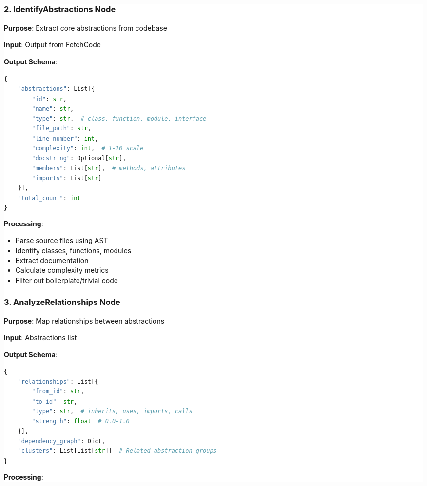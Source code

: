 ### 2. IdentifyAbstractions Node

**Purpose**: Extract core abstractions from codebase

**Input**: Output from FetchCode

**Output Schema**:

```python
{
    "abstractions": List[{
        "id": str,
        "name": str,
        "type": str,  # class, function, module, interface
        "file_path": str,
        "line_number": int,
        "complexity": int,  # 1-10 scale
        "docstring": Optional[str],
        "members": List[str],  # methods, attributes
        "imports": List[str]
    }],
    "total_count": int
}
```

**Processing**:

- Parse source files using AST
- Identify classes, functions, modules
- Extract documentation
- Calculate complexity metrics
- Filter out boilerplate/trivial code

### 3. AnalyzeRelationships Node

**Purpose**: Map relationships between abstractions

**Input**: Abstractions list

**Output Schema**:

```python
{
    "relationships": List[{
        "from_id": str,
        "to_id": str,
        "type": str,  # inherits, uses, imports, calls
        "strength": float  # 0.0-1.0
    }],
    "dependency_graph": Dict,
    "clusters": List[List[str]]  # Related abstraction groups
}
```

**Processing**:
